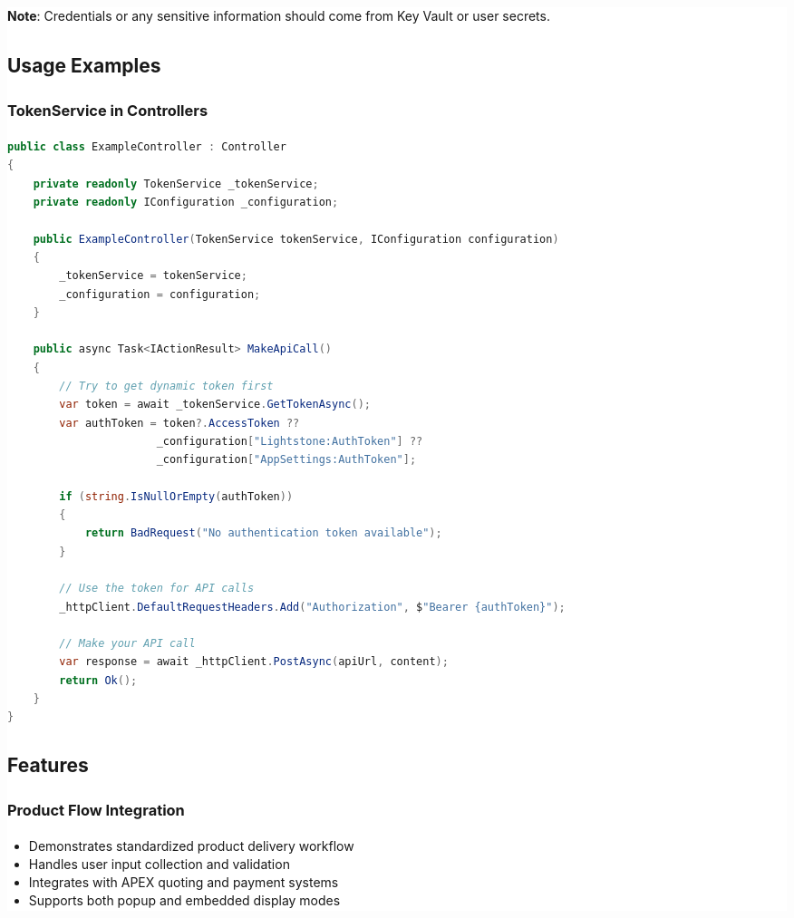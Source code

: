```json
```

**Note**: Credentials or any sensitive information should come from Key Vault or user secrets.

## Usage Examples

### TokenService in Controllers

```csharp
public class ExampleController : Controller
{
    private readonly TokenService _tokenService;
    private readonly IConfiguration _configuration;

    public ExampleController(TokenService tokenService, IConfiguration configuration)
    {
        _tokenService = tokenService;
        _configuration = configuration;
    }

    public async Task<IActionResult> MakeApiCall()
    {
        // Try to get dynamic token first
        var token = await _tokenService.GetTokenAsync();
        var authToken = token?.AccessToken ?? 
                       _configuration["Lightstone:AuthToken"] ?? 
                       _configuration["AppSettings:AuthToken"];

        if (string.IsNullOrEmpty(authToken))
        {
            return BadRequest("No authentication token available");
        }

        // Use the token for API calls
        _httpClient.DefaultRequestHeaders.Add("Authorization", $"Bearer {authToken}");
        
        // Make your API call
        var response = await _httpClient.PostAsync(apiUrl, content);
        return Ok();
    }
}
```

## Features

### Product Flow Integration
- Demonstrates standardized product delivery workflow
- Handles user input collection and validation
- Integrates with APEX quoting and payment systems
- Supports both popup and embedded display modes
